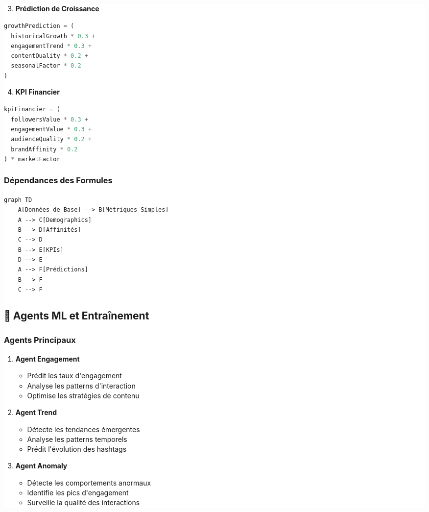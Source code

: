 3. **Prédiction de Croissance**
```typescript
growthPrediction = (
  historicalGrowth * 0.3 +
  engagementTrend * 0.3 +
  contentQuality * 0.2 +
  seasonalFactor * 0.2
)
```

4. **KPI Financier**
```typescript
kpiFinancier = (
  followersValue * 0.3 +
  engagementValue * 0.3 +
  audienceQuality * 0.2 +
  brandAffinity * 0.2
) * marketFactor
```

### Dépendances des Formules

```mermaid
graph TD
    A[Données de Base] --> B[Métriques Simples]
    A --> C[Demographics]
    B --> D[Affinités]
    C --> D
    B --> E[KPIs]
    D --> E
    A --> F[Prédictions]
    B --> F
    C --> F
```

## 🤖 Agents ML et Entraînement

### Agents Principaux
1. **Agent Engagement**
   - Prédit les taux d'engagement
   - Analyse les patterns d'interaction
   - Optimise les stratégies de contenu

2. **Agent Trend**
   - Détecte les tendances émergentes
   - Analyse les patterns temporels
   - Prédit l'évolution des hashtags

3. **Agent Anomaly**
   - Détecte les comportements anormaux
   - Identifie les pics d'engagement
   - Surveille la qualité des interactions
